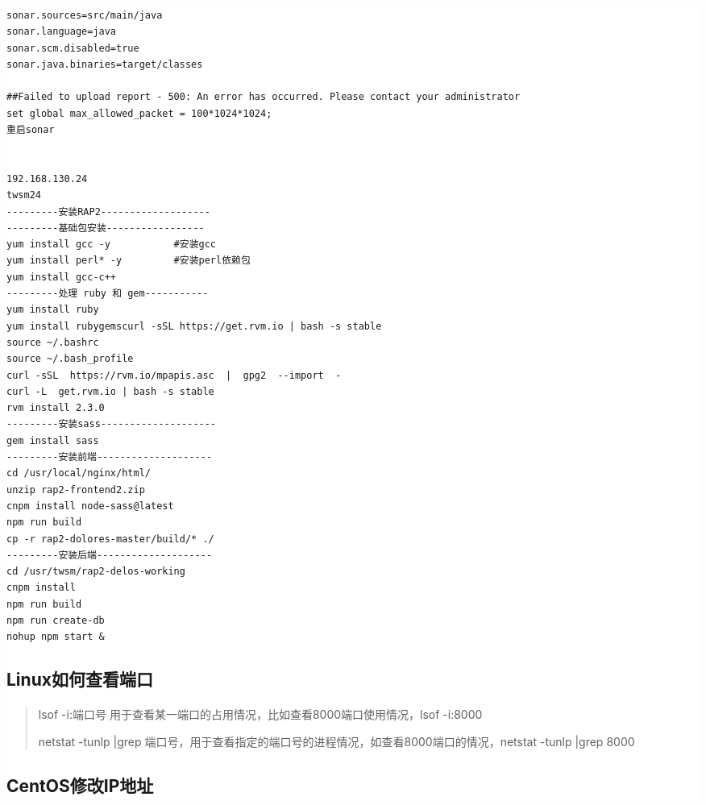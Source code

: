 ```properties
sonar.sources=src/main/java
sonar.language=java
sonar.scm.disabled=true
sonar.java.binaries=target/classes

##Failed to upload report - 500: An error has occurred. Please contact your administrator
set global max_allowed_packet = 100*1024*1024;
重启sonar


192.168.130.24
twsm24
---------安装RAP2-------------------
---------基础包安装-----------------
yum install gcc -y           #安装gcc
yum install perl* -y         #安装perl依赖包
yum install gcc-c++
---------处理 ruby 和 gem-----------
yum install ruby
yum install rubygemscurl -sSL https://get.rvm.io | bash -s stable
source ~/.bashrc 
source ~/.bash_profile
curl -sSL  https://rvm.io/mpapis.asc  |  gpg2  --import  -
curl -L  get.rvm.io | bash -s stable 
rvm install 2.3.0
---------安装sass--------------------
gem install sass
---------安装前端-------------------- 
cd /usr/local/nginx/html/
unzip rap2-frontend2.zip
cnpm install node-sass@latest 
npm run build
cp -r rap2-dolores-master/build/* ./
---------安装后端--------------------
cd /usr/twsm/rap2-delos-working 
cnpm install
npm run build 
npm run create-db
nohup npm start &
```

## Linux如何查看端口

> lsof -i:端口号 用于查看某一端口的占用情况，比如查看8000端口使用情况，lsof -i:8000
>
> netstat -tunlp |grep 端口号，用于查看指定的端口号的进程情况，如查看8000端口的情况，netstat -tunlp |grep 8000



## CentOS修改IP地址
